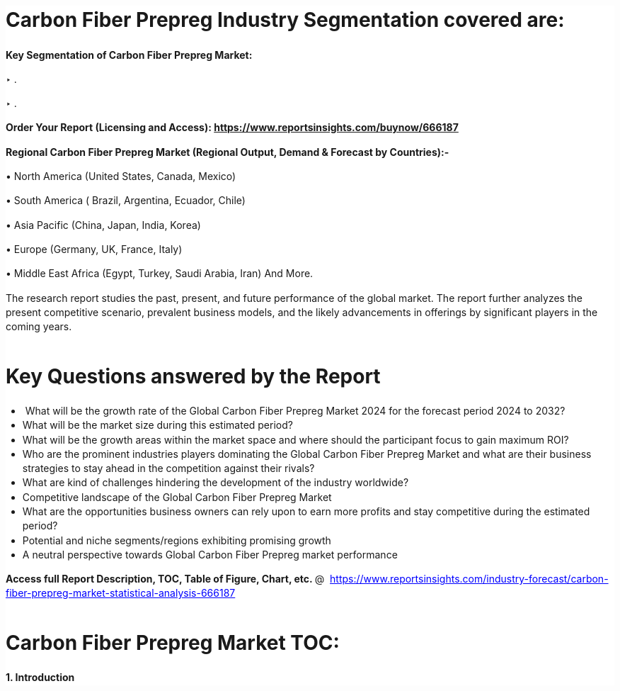 # <strong>Carbon Fiber Prepreg Industry Segmentation covered are:</strong>

<strong>Key Segmentation of Carbon Fiber Prepreg Market:</strong> 

‣ .

‣ .

<strong>Order Your Report (Licensing and Access): <a href=https://www.reportsinsights.com/buynow/666187 style=color:#0000ff;>https://www.reportsinsights.com/buynow/666187</a></strong>

<strong>Regional Carbon Fiber Prepreg Market (Regional Output, Demand &amp; Forecast by Countries):-</strong>

• North America (United States, Canada, Mexico)

• South America ( Brazil, Argentina, Ecuador, Chile)

• Asia Pacific (China, Japan, India, Korea)

• Europe (Germany, UK, France, Italy)

• Middle East Africa (Egypt, Turkey, Saudi Arabia, Iran) And More.

The research report studies the past, present, and future performance of the global market. The report further analyzes the present competitive scenario, prevalent business models, and the likely advancements in offerings by significant players in the coming years.

# <strong>Key Questions answered by the Report</strong>
<ul>
  <li> What will be the growth rate of the Global Carbon Fiber Prepreg Market 2024 for the forecast period 2024 to 2032?</li>
  <li>What will be the market size during this estimated period?</li>
  <li>What will be the growth areas within the market space and where should the participant focus to gain maximum ROI?</li>
  <li>Who are the prominent industries players dominating the Global Carbon Fiber Prepreg Market and what are their business strategies to stay ahead in the competition against their rivals?</li>
  <li>What are kind of challenges hindering the development of the industry worldwide?</li>
  <li>Competitive landscape of the Global Carbon Fiber Prepreg Market</li>
  <li>What are the opportunities business owners can rely upon to earn more profits and stay competitive during the estimated period?</li>
  <li>Potential and niche segments/regions exhibiting promising growth</li>
  <li>A neutral perspective towards Global Carbon Fiber Prepreg market performance</li>
</ul>
<strong>Access full Report Description, TOC, Table of Figure, Chart, etc. </strong>@  <a href=https://www.reportsinsights.com/industry-forecast/carbon-fiber-prepreg-market-statistical-analysis-666187 style=color:#0000ff;>https://www.reportsinsights.com/industry-forecast/carbon-fiber-prepreg-market-statistical-analysis-666187</a></font>

# <strong>Carbon Fiber Prepreg Market TOC:</strong>

<strong>1. Introduction</strong>
